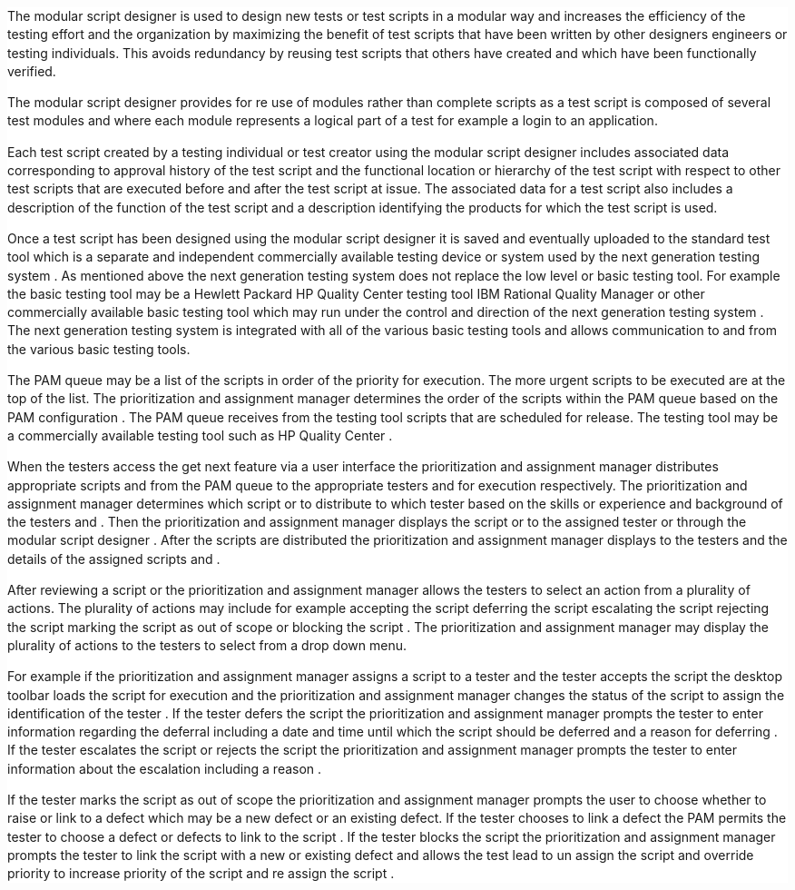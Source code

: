The modular script designer is used to design new tests or test scripts in a modular way and increases the efficiency of the testing effort and the organization by maximizing the benefit of test scripts that have been written by other designers engineers or testing individuals. This avoids redundancy by reusing test scripts that others have created and which have been functionally verified.

The modular script designer provides for re use of modules rather than complete scripts as a test script is composed of several test modules and where each module represents a logical part of a test for example a login to an application.

Each test script created by a testing individual or test creator using the modular script designer includes associated data corresponding to approval history of the test script and the functional location or hierarchy of the test script with respect to other test scripts that are executed before and after the test script at issue. The associated data for a test script also includes a description of the function of the test script and a description identifying the products for which the test script is used.

Once a test script has been designed using the modular script designer it is saved and eventually uploaded to the standard test tool which is a separate and independent commercially available testing device or system used by the next generation testing system . As mentioned above the next generation testing system does not replace the low level or basic testing tool. For example the basic testing tool may be a Hewlett Packard HP Quality Center testing tool IBM Rational Quality Manager or other commercially available basic testing tool which may run under the control and direction of the next generation testing system . The next generation testing system is integrated with all of the various basic testing tools and allows communication to and from the various basic testing tools.

The PAM queue may be a list of the scripts in order of the priority for execution. The more urgent scripts to be executed are at the top of the list. The prioritization and assignment manager determines the order of the scripts within the PAM queue based on the PAM configuration . The PAM queue receives from the testing tool scripts that are scheduled for release. The testing tool may be a commercially available testing tool such as HP Quality Center .

When the testers access the get next feature via a user interface the prioritization and assignment manager distributes appropriate scripts and from the PAM queue to the appropriate testers and for execution respectively. The prioritization and assignment manager determines which script or to distribute to which tester based on the skills or experience and background of the testers and . Then the prioritization and assignment manager displays the script or to the assigned tester or through the modular script designer . After the scripts are distributed the prioritization and assignment manager displays to the testers and the details of the assigned scripts and .

After reviewing a script or the prioritization and assignment manager allows the testers to select an action from a plurality of actions. The plurality of actions may include for example accepting the script deferring the script escalating the script rejecting the script marking the script as out of scope or blocking the script . The prioritization and assignment manager may display the plurality of actions to the testers to select from a drop down menu.

For example if the prioritization and assignment manager assigns a script to a tester and the tester accepts the script the desktop toolbar loads the script for execution and the prioritization and assignment manager changes the status of the script to assign the identification of the tester . If the tester defers the script the prioritization and assignment manager prompts the tester to enter information regarding the deferral including a date and time until which the script should be deferred and a reason for deferring . If the tester escalates the script or rejects the script the prioritization and assignment manager prompts the tester to enter information about the escalation including a reason .

If the tester marks the script as out of scope the prioritization and assignment manager prompts the user to choose whether to raise or link to a defect which may be a new defect or an existing defect. If the tester chooses to link a defect the PAM permits the tester to choose a defect or defects to link to the script . If the tester blocks the script the prioritization and assignment manager prompts the tester to link the script with a new or existing defect and allows the test lead to un assign the script and override priority to increase priority of the script and re assign the script .
